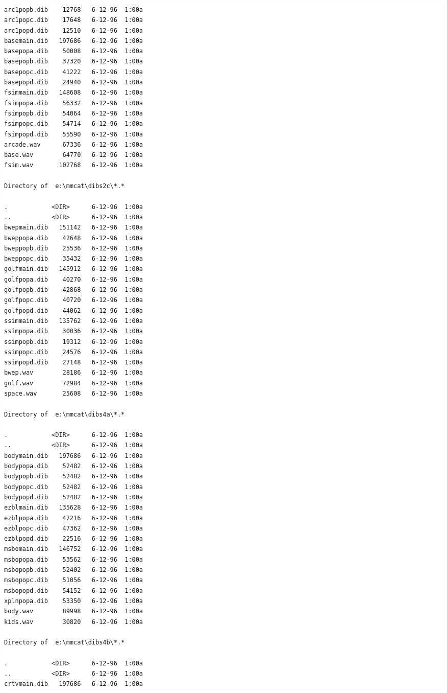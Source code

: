 	arc1popb.dib    12768   6-12-96  1:00a
	arc1popc.dib    17648   6-12-96  1:00a
	arc1popd.dib    12510   6-12-96  1:00a
	basemain.dib   197686   6-12-96  1:00a
	basepopa.dib    50008   6-12-96  1:00a
	basepopb.dib    37320   6-12-96  1:00a
	basepopc.dib    41222   6-12-96  1:00a
	basepopd.dib    24940   6-12-96  1:00a
	fsimmain.dib   148608   6-12-96  1:00a
	fsimpopa.dib    56332   6-12-96  1:00a
	fsimpopb.dib    54064   6-12-96  1:00a
	fsimpopc.dib    54714   6-12-96  1:00a
	fsimpopd.dib    55590   6-12-96  1:00a
	arcade.wav      67336   6-12-96  1:00a
	base.wav        64770   6-12-96  1:00a
	fsim.wav       102768   6-12-96  1:00a
	
	Directory of  e:\mmcat\dibs2c\*.*
	
	.            <DIR>      6-12-96  1:00a
	..           <DIR>      6-12-96  1:00a
	bwepmain.dib   151142   6-12-96  1:00a
	bweppopa.dib    42648   6-12-96  1:00a
	bweppopb.dib    25536   6-12-96  1:00a
	bweppopc.dib    35432   6-12-96  1:00a
	golfmain.dib   145912   6-12-96  1:00a
	golfpopa.dib    40270   6-12-96  1:00a
	golfpopb.dib    42868   6-12-96  1:00a
	golfpopc.dib    40720   6-12-96  1:00a
	golfpopd.dib    44062   6-12-96  1:00a
	ssimmain.dib   135762   6-12-96  1:00a
	ssimpopa.dib    30036   6-12-96  1:00a
	ssimpopb.dib    19312   6-12-96  1:00a
	ssimpopc.dib    24576   6-12-96  1:00a
	ssimpopd.dib    27148   6-12-96  1:00a
	bwep.wav        28186   6-12-96  1:00a
	golf.wav        72984   6-12-96  1:00a
	space.wav       25608   6-12-96  1:00a
	
	Directory of  e:\mmcat\dibs4a\*.*
	
	.            <DIR>      6-12-96  1:00a
	..           <DIR>      6-12-96  1:00a
	bodymain.dib   197686   6-12-96  1:00a
	bodypopa.dib    52482   6-12-96  1:00a
	bodypopb.dib    52482   6-12-96  1:00a
	bodypopc.dib    52482   6-12-96  1:00a
	bodypopd.dib    52482   6-12-96  1:00a
	ezblmain.dib   135628   6-12-96  1:00a
	ezblpopa.dib    47216   6-12-96  1:00a
	ezblpopc.dib    47362   6-12-96  1:00a
	ezblpopd.dib    22516   6-12-96  1:00a
	msbomain.dib   146752   6-12-96  1:00a
	msbopopa.dib    53562   6-12-96  1:00a
	msbopopb.dib    52402   6-12-96  1:00a
	msbopopc.dib    51056   6-12-96  1:00a
	msbopopd.dib    54152   6-12-96  1:00a
	xplnpopa.dib    53350   6-12-96  1:00a
	body.wav        89998   6-12-96  1:00a
	kids.wav        30820   6-12-96  1:00a
	
	Directory of  e:\mmcat\dibs4b\*.*
	
	.            <DIR>      6-12-96  1:00a
	..           <DIR>      6-12-96  1:00a
	crtvmain.dib   197686   6-12-96  1:00a